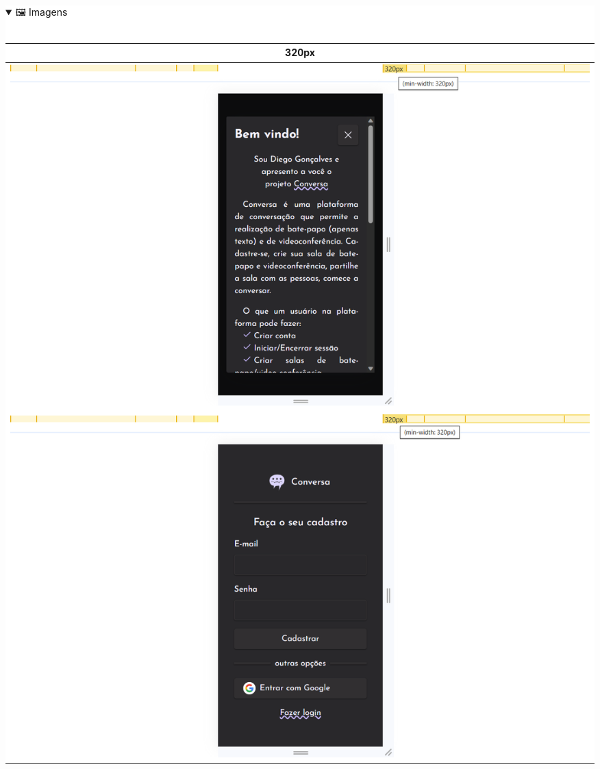 <details open style="border:1px_solid_#aaa;">
    <summary>🖼️ Imagens</summary>
    <br />

  | 320px |
  |:----:|
  |  ![320px](assets/image/320px-apresentation.png)  |
  |  ![320px](assets/image/320px-signup.png)  |